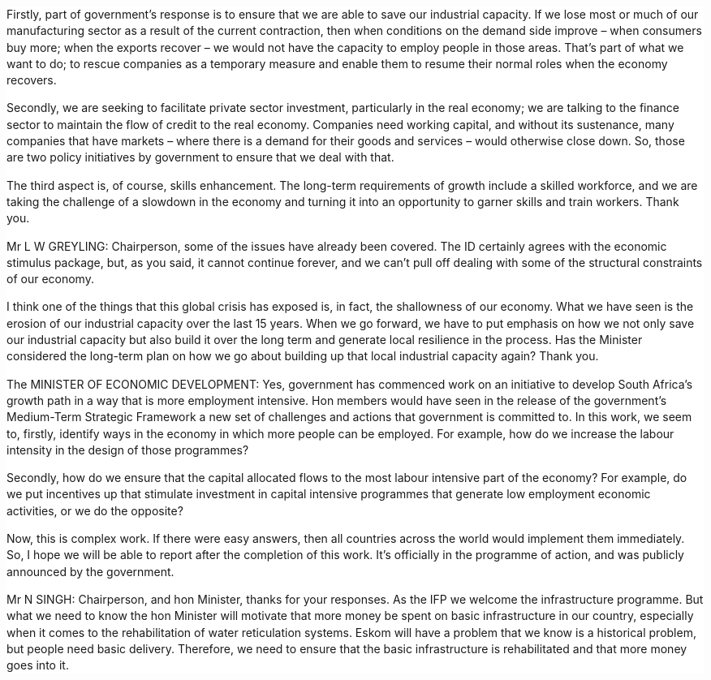 Firstly, part of government’s response is to ensure that we are able to
save our industrial capacity. If we lose most or much of our manufacturing
sector as a result of the current contraction, then when conditions on the
demand side improve – when consumers buy more; when the exports recover –
we would not have the capacity to employ people in those areas. That’s part
of what we want to do; to rescue companies as a temporary measure and
enable them to resume their normal roles when the economy recovers.

Secondly, we are seeking to facilitate private sector investment,
particularly in the real economy; we are talking to the finance sector to
maintain the flow of credit to the real economy. Companies need working
capital, and without its sustenance, many companies that have markets –
where there is a demand for their goods and services – would otherwise
close down. So, those are two policy initiatives by government to ensure
that we deal with that.

The third aspect is, of course, skills enhancement. The long-term
requirements of growth include a skilled workforce, and we are taking the
challenge of a slowdown in the economy and turning it into an opportunity
to garner skills and train workers. Thank you.

Mr L W GREYLING: Chairperson, some of the issues have already been covered.
The ID certainly agrees with the economic stimulus package, but, as you
said, it cannot continue forever, and we can’t pull off dealing with some
of the structural constraints of our economy.

I think one of the things that this global crisis has exposed is, in fact,
the shallowness of our economy. What we have seen is the erosion of our
industrial capacity over the last 15 years. When we go forward, we have to
put emphasis on how we not only save our industrial capacity but also build
it over the long term and generate local resilience in the process. Has the
Minister considered the long-term plan on how we go about building up that
local industrial capacity again? Thank you.

The MINISTER OF ECONOMIC DEVELOPMENT: Yes, government has commenced work on
an initiative to develop South Africa’s growth path in a way that is more
employment intensive. Hon members would have seen in the release of the
government’s Medium-Term Strategic Framework a new set of challenges and
actions that government is committed to. In this work, we seem to, firstly,
identify ways in the economy in which more people can be employed. For
example, how do we increase the labour intensity in the design of those
programmes?

Secondly, how do we ensure that the capital allocated flows to the most
labour intensive part of the economy? For example, do we put incentives up
that stimulate investment in capital intensive programmes that generate low
employment economic activities, or we do the opposite?

Now, this is complex work. If there were easy answers, then all countries
across the world would implement them immediately. So, I hope we will be
able to report after the completion of this work. It’s officially in the
programme of action, and was publicly announced by the government.

Mr N SINGH: Chairperson, and hon Minister, thanks for your responses. As
the IFP we welcome the infrastructure programme. But what we need to know
the hon Minister will motivate that more money be spent on basic
infrastructure in our country, especially when it comes to the
rehabilitation of water reticulation systems. Eskom will have a problem
that we know is a historical problem, but people need basic delivery.
Therefore, we need to ensure that the basic infrastructure is rehabilitated
and that more money goes into it.
